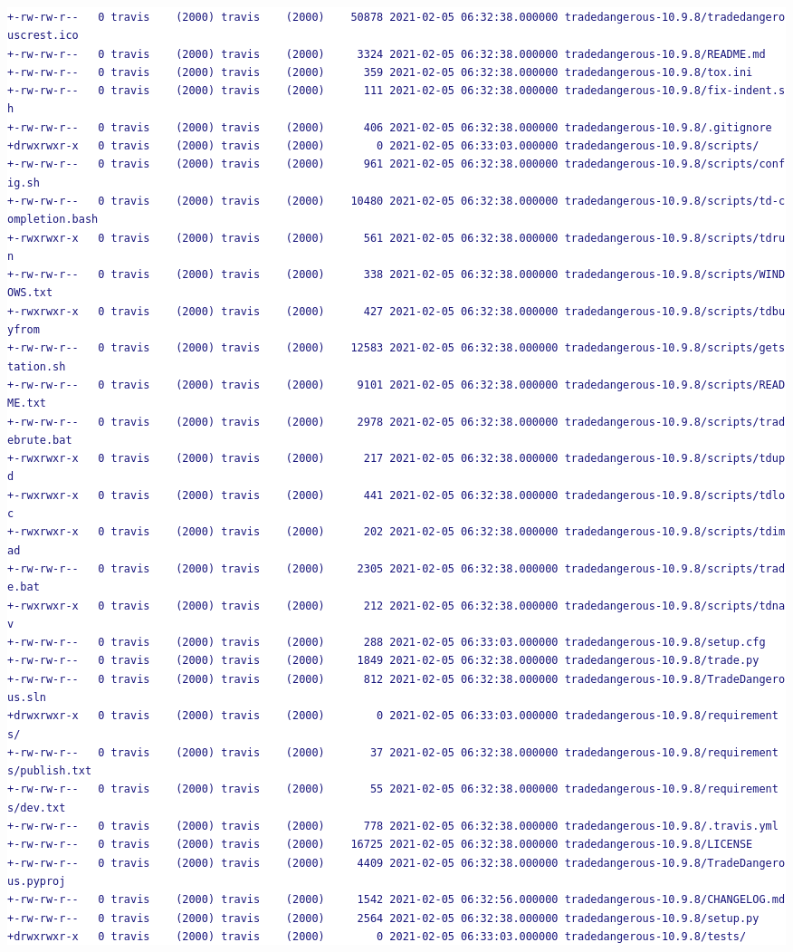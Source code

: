 ```diff
+-rw-rw-r--   0 travis    (2000) travis    (2000)    50878 2021-02-05 06:32:38.000000 tradedangerous-10.9.8/tradedangerouscrest.ico
+-rw-rw-r--   0 travis    (2000) travis    (2000)     3324 2021-02-05 06:32:38.000000 tradedangerous-10.9.8/README.md
+-rw-rw-r--   0 travis    (2000) travis    (2000)      359 2021-02-05 06:32:38.000000 tradedangerous-10.9.8/tox.ini
+-rw-rw-r--   0 travis    (2000) travis    (2000)      111 2021-02-05 06:32:38.000000 tradedangerous-10.9.8/fix-indent.sh
+-rw-rw-r--   0 travis    (2000) travis    (2000)      406 2021-02-05 06:32:38.000000 tradedangerous-10.9.8/.gitignore
+drwxrwxr-x   0 travis    (2000) travis    (2000)        0 2021-02-05 06:33:03.000000 tradedangerous-10.9.8/scripts/
+-rw-rw-r--   0 travis    (2000) travis    (2000)      961 2021-02-05 06:32:38.000000 tradedangerous-10.9.8/scripts/config.sh
+-rw-rw-r--   0 travis    (2000) travis    (2000)    10480 2021-02-05 06:32:38.000000 tradedangerous-10.9.8/scripts/td-completion.bash
+-rwxrwxr-x   0 travis    (2000) travis    (2000)      561 2021-02-05 06:32:38.000000 tradedangerous-10.9.8/scripts/tdrun
+-rw-rw-r--   0 travis    (2000) travis    (2000)      338 2021-02-05 06:32:38.000000 tradedangerous-10.9.8/scripts/WINDOWS.txt
+-rwxrwxr-x   0 travis    (2000) travis    (2000)      427 2021-02-05 06:32:38.000000 tradedangerous-10.9.8/scripts/tdbuyfrom
+-rw-rw-r--   0 travis    (2000) travis    (2000)    12583 2021-02-05 06:32:38.000000 tradedangerous-10.9.8/scripts/getstation.sh
+-rw-rw-r--   0 travis    (2000) travis    (2000)     9101 2021-02-05 06:32:38.000000 tradedangerous-10.9.8/scripts/README.txt
+-rw-rw-r--   0 travis    (2000) travis    (2000)     2978 2021-02-05 06:32:38.000000 tradedangerous-10.9.8/scripts/tradebrute.bat
+-rwxrwxr-x   0 travis    (2000) travis    (2000)      217 2021-02-05 06:32:38.000000 tradedangerous-10.9.8/scripts/tdupd
+-rwxrwxr-x   0 travis    (2000) travis    (2000)      441 2021-02-05 06:32:38.000000 tradedangerous-10.9.8/scripts/tdloc
+-rwxrwxr-x   0 travis    (2000) travis    (2000)      202 2021-02-05 06:32:38.000000 tradedangerous-10.9.8/scripts/tdimad
+-rw-rw-r--   0 travis    (2000) travis    (2000)     2305 2021-02-05 06:32:38.000000 tradedangerous-10.9.8/scripts/trade.bat
+-rwxrwxr-x   0 travis    (2000) travis    (2000)      212 2021-02-05 06:32:38.000000 tradedangerous-10.9.8/scripts/tdnav
+-rw-rw-r--   0 travis    (2000) travis    (2000)      288 2021-02-05 06:33:03.000000 tradedangerous-10.9.8/setup.cfg
+-rw-rw-r--   0 travis    (2000) travis    (2000)     1849 2021-02-05 06:32:38.000000 tradedangerous-10.9.8/trade.py
+-rw-rw-r--   0 travis    (2000) travis    (2000)      812 2021-02-05 06:32:38.000000 tradedangerous-10.9.8/TradeDangerous.sln
+drwxrwxr-x   0 travis    (2000) travis    (2000)        0 2021-02-05 06:33:03.000000 tradedangerous-10.9.8/requirements/
+-rw-rw-r--   0 travis    (2000) travis    (2000)       37 2021-02-05 06:32:38.000000 tradedangerous-10.9.8/requirements/publish.txt
+-rw-rw-r--   0 travis    (2000) travis    (2000)       55 2021-02-05 06:32:38.000000 tradedangerous-10.9.8/requirements/dev.txt
+-rw-rw-r--   0 travis    (2000) travis    (2000)      778 2021-02-05 06:32:38.000000 tradedangerous-10.9.8/.travis.yml
+-rw-rw-r--   0 travis    (2000) travis    (2000)    16725 2021-02-05 06:32:38.000000 tradedangerous-10.9.8/LICENSE
+-rw-rw-r--   0 travis    (2000) travis    (2000)     4409 2021-02-05 06:32:38.000000 tradedangerous-10.9.8/TradeDangerous.pyproj
+-rw-rw-r--   0 travis    (2000) travis    (2000)     1542 2021-02-05 06:32:56.000000 tradedangerous-10.9.8/CHANGELOG.md
+-rw-rw-r--   0 travis    (2000) travis    (2000)     2564 2021-02-05 06:32:38.000000 tradedangerous-10.9.8/setup.py
+drwxrwxr-x   0 travis    (2000) travis    (2000)        0 2021-02-05 06:33:03.000000 tradedangerous-10.9.8/tests/
```